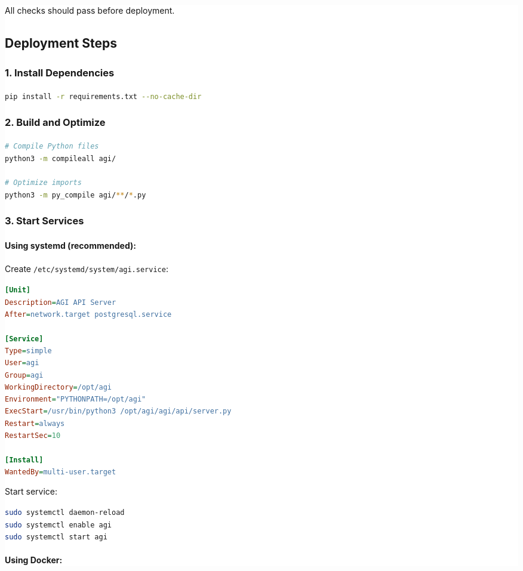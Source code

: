 All checks should pass before deployment.

## Deployment Steps

### 1. Install Dependencies

```bash
pip install -r requirements.txt --no-cache-dir
```

### 2. Build and Optimize

```bash
# Compile Python files
python3 -m compileall agi/

# Optimize imports
python3 -m py_compile agi/**/*.py
```

### 3. Start Services

#### Using systemd (recommended):

Create `/etc/systemd/system/agi.service`:

```ini
[Unit]
Description=AGI API Server
After=network.target postgresql.service

[Service]
Type=simple
User=agi
Group=agi
WorkingDirectory=/opt/agi
Environment="PYTHONPATH=/opt/agi"
ExecStart=/usr/bin/python3 /opt/agi/agi/api/server.py
Restart=always
RestartSec=10

[Install]
WantedBy=multi-user.target
```

Start service:

```bash
sudo systemctl daemon-reload
sudo systemctl enable agi
sudo systemctl start agi
```

#### Using Docker:
